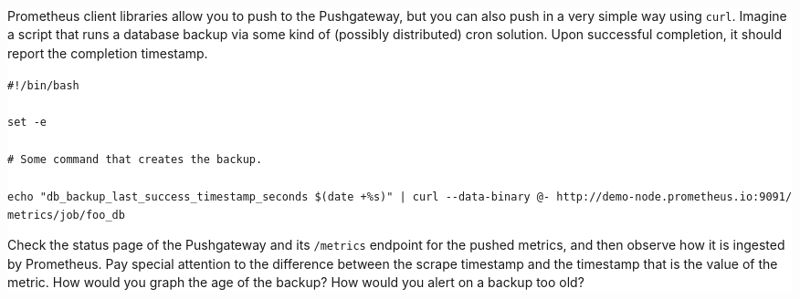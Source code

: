 Prometheus client libraries allow you to push to the Pushgateway, but you can
also push in a very simple way using `curl`. Imagine a script that runs a
database backup via some kind of (possibly distributed) cron solution. Upon
successful completion, it should report the completion timestamp.

```
#!/bin/bash

set -e

# Some command that creates the backup.

echo "db_backup_last_success_timestamp_seconds $(date +%s)" | curl --data-binary @- http://demo-node.prometheus.io:9091/metrics/job/foo_db
```

Check the status page of the Pushgateway and its `/metrics` endpoint for the
pushed metrics, and then observe how it is ingested by Prometheus.  Pay special
attention to the difference between the scrape timestamp and the timestamp that
is the value of the metric. How would you graph the age of the backup? How
would you alert on a backup too old?
